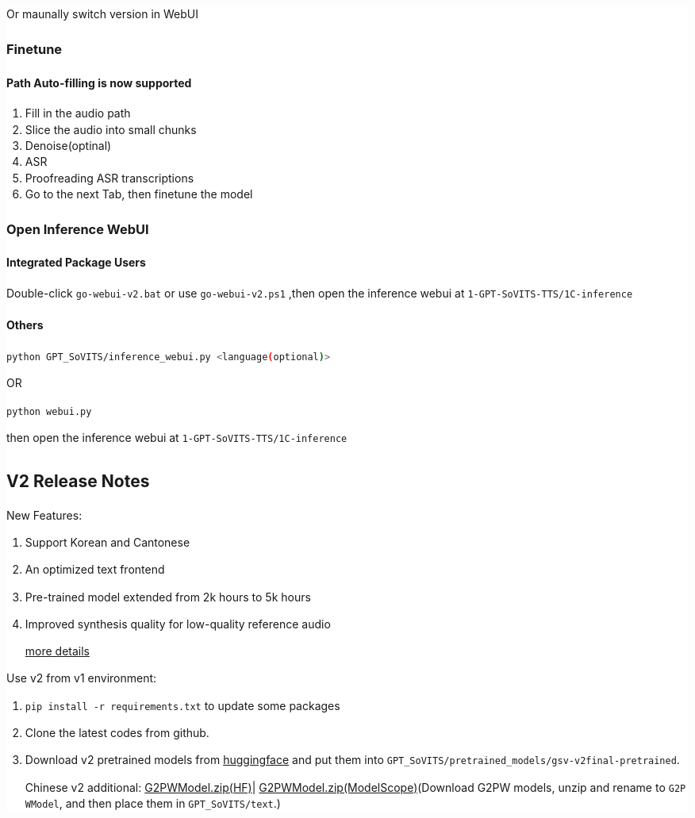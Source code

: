 Or maunally switch version in WebUI

### Finetune

#### Path Auto-filling is now supported

1. Fill in the audio path
2. Slice the audio into small chunks
3. Denoise(optinal)
4. ASR
5. Proofreading ASR transcriptions
6. Go to the next Tab, then finetune the model

### Open Inference WebUI

#### Integrated Package Users

Double-click `go-webui-v2.bat` or use `go-webui-v2.ps1` ,then open the inference webui at `1-GPT-SoVITS-TTS/1C-inference`

#### Others

```bash
python GPT_SoVITS/inference_webui.py <language(optional)>
```

OR

```bash
python webui.py
```

then open the inference webui at `1-GPT-SoVITS-TTS/1C-inference`

## V2 Release Notes

New Features:

1. Support Korean and Cantonese

2. An optimized text frontend

3. Pre-trained model extended from 2k hours to 5k hours

4. Improved synthesis quality for low-quality reference audio

   [more details](<https://github.com/RVC-Boss/GPT-SoVITS/wiki/GPT%E2%80%90SoVITS%E2%80%90v2%E2%80%90features-(%E6%96%B0%E7%89%B9%E6%80%A7)>)

Use v2 from v1 environment:

1. `pip install -r requirements.txt` to update some packages

2. Clone the latest codes from github.

3. Download v2 pretrained models from [huggingface](https://huggingface.co/lj1995/GPT-SoVITS/tree/main/gsv-v2final-pretrained) and put them into `GPT_SoVITS/pretrained_models/gsv-v2final-pretrained`.

   Chinese v2 additional: [G2PWModel.zip(HF)](https://huggingface.co/XXXXRT/GPT-SoVITS-Pretrained/resolve/main/G2PWModel.zip)| [G2PWModel.zip(ModelScope)](https://www.modelscope.cn/models/XXXXRT/GPT-SoVITS-Pretrained/resolve/master/G2PWModel.zip)(Download G2PW models, unzip and rename to `G2PWModel`, and then place them in `GPT_SoVITS/text`.)
